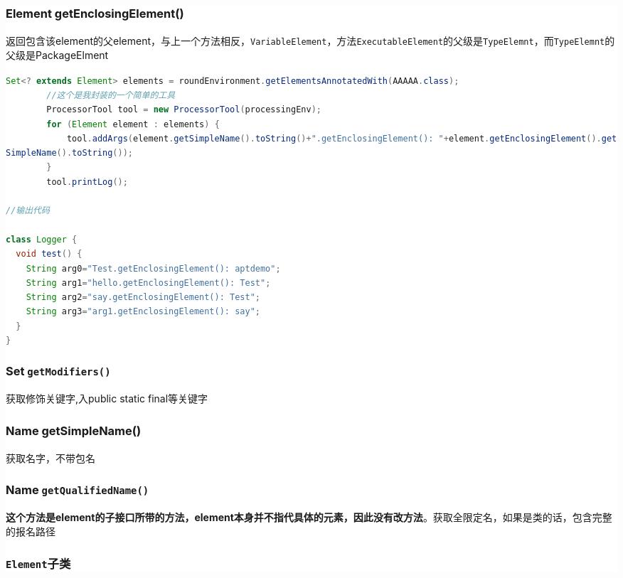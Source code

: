 ### Element  getEnclosingElement()

返回包含该element的父element，与上一个方法相反，`VariableElement`，方法`ExecutableElement`的父级是`TypeElemnt`，而`TypeElemnt`的父级是PackageElment

 

```java
Set<? extends Element> elements = roundEnvironment.getElementsAnnotatedWith(AAAAA.class);
        //这个是我封装的一个简单的工具
        ProcessorTool tool = new ProcessorTool(processingEnv);
        for (Element element : elements) {
            tool.addArgs(element.getSimpleName().toString()+".getEnclosingElement(): "+element.getEnclosingElement().getSimpleName().toString());
        }
        tool.printLog();

//输出代码

class Logger {
  void test() {
    String arg0="Test.getEnclosingElement(): aptdemo";
    String arg1="hello.getEnclosingElement(): Test";
    String arg2="say.getEnclosingElement(): Test";
    String arg3="arg1.getEnclosingElement(): say";
  }
}

```

### Set<Modifier> `getModifiers()`

获取修饰关键字,入public static final等关键字



### Name  getSimpleName()

获取名字，不带包名



### Name `getQualifiedName()`

**这个方法是element的子接口所带的方法，element本身并不指代具体的元素，因此没有改方法**。获取全限定名，如果是类的话，包含完整的报名路径

















### `Element`子类
